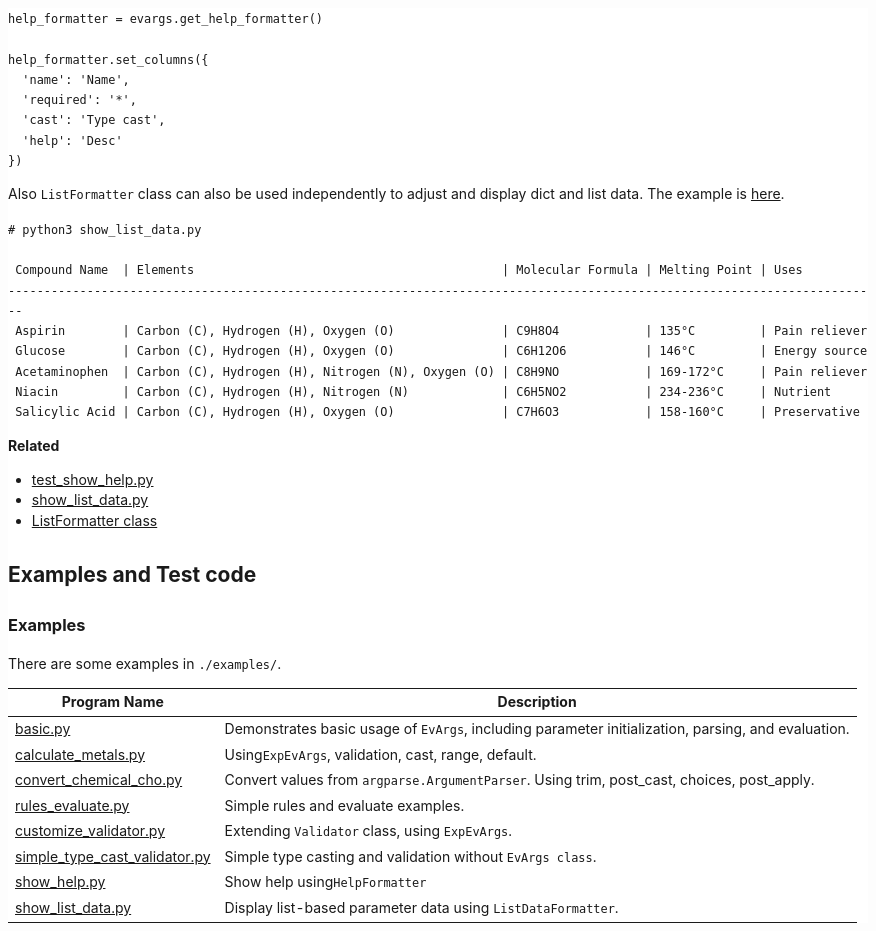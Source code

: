 ```
help_formatter = evargs.get_help_formatter()

help_formatter.set_columns({
  'name': 'Name',
  'required': '*',
  'cast': 'Type cast',
  'help': 'Desc'
})
```

Also `ListFormatter` class can also be used independently to adjust and display dict and list data. The example is [here](https://github.com/deer-hunt/evargs/tree/main/examples/show_list_data.py).

```
# python3 show_list_data.py 

 Compound Name  | Elements                                           | Molecular Formula | Melting Point | Uses          
--------------------------------------------------------------------------------------------------------------------------
 Aspirin        | Carbon (C), Hydrogen (H), Oxygen (O)               | C9H8O4            | 135°C         | Pain reliever 
 Glucose        | Carbon (C), Hydrogen (H), Oxygen (O)               | C6H12O6           | 146°C         | Energy source 
 Acetaminophen  | Carbon (C), Hydrogen (H), Nitrogen (N), Oxygen (O) | C8H9NO            | 169-172°C     | Pain reliever 
 Niacin         | Carbon (C), Hydrogen (H), Nitrogen (N)             | C6H5NO2           | 234-236°C     | Nutrient      
 Salicylic Acid | Carbon (C), Hydrogen (H), Oxygen (O)               | C7H6O3            | 158-160°C     | Preservative  
```

**Related**

- [test_show_help.py](https://github.com/deer-hunt/evargs/blob/main/tests/test_show_help.py)
- [show_list_data.py](https://github.com/deer-hunt/evargs/tree/main/examples/show_list_data.py)
- [ListFormatter class](https://deer-hunt.github.io/evargs/modules/list-formatter.html)



## Examples and Test code

### Examples

There are some examples in `./examples/`.

| Program Name | Description |
|--------------|-------------|
| [basic.py](https://github.com/deer-hunt/evargs/tree/main/examples/basic.py) | Demonstrates basic usage of `EvArgs`, including parameter initialization, parsing, and evaluation. |
| [calculate_metals.py](https://github.com/deer-hunt/evargs/tree/main/examples/calculate_metals.py) | Using`ExpEvArgs`, validation, cast, range, default. |
| [convert_chemical_cho.py](https://github.com/deer-hunt/evargs/tree/main/examples/convert_chemical_cho.py) | Convert values from `argparse.ArgumentParser`. Using trim, post_cast, choices, post_apply. |
| [rules_evaluate.py](https://github.com/deer-hunt/evargs/tree/main/examples/rules_evaluate.py) | Simple rules and evaluate examples. |
| [customize_validator.py](https://github.com/deer-hunt/evargs/tree/main/examples/customize_validator.py) |Extending `Validator` class, using `ExpEvArgs`. |
| [simple_type_cast_validator.py](https://github.com/deer-hunt/evargs/tree/main/examples/simple_type_cast_validator.py) | Simple type casting and validation without `EvArgs class`. |
| [show_help.py](https://github.com/deer-hunt/evargs/tree/main/examples/show_help.py) | Show help using`HelpFormatter` |
| [show_list_data.py](https://github.com/deer-hunt/evargs/tree/main/examples/show_list_data.py) | Display list-based parameter data using `ListDataFormatter`. |
